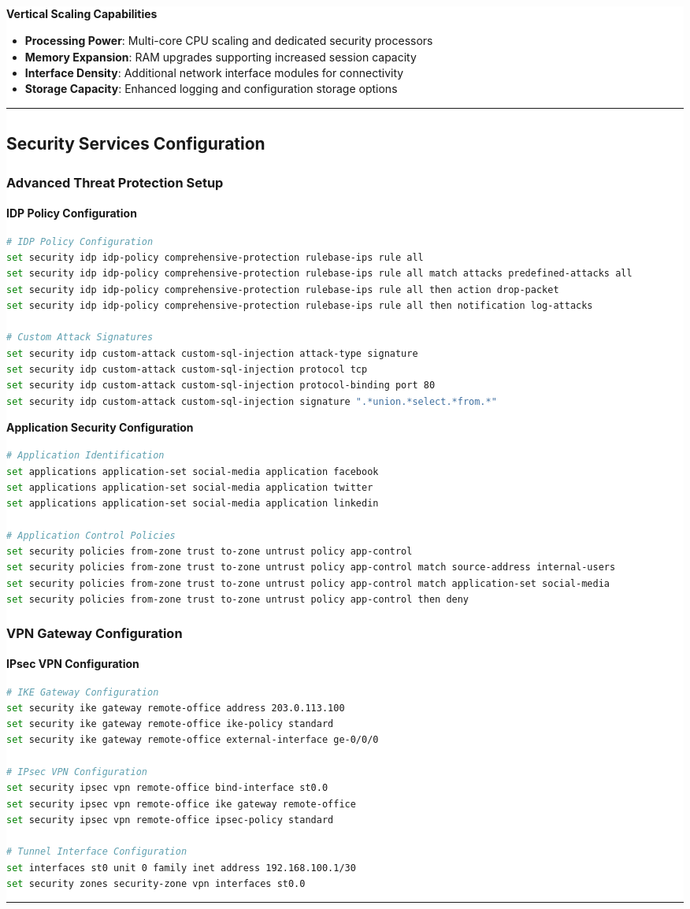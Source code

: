 **Vertical Scaling Capabilities**
- **Processing Power**: Multi-core CPU scaling and dedicated security processors
- **Memory Expansion**: RAM upgrades supporting increased session capacity
- **Interface Density**: Additional network interface modules for connectivity
- **Storage Capacity**: Enhanced logging and configuration storage options

---

## Security Services Configuration

### Advanced Threat Protection Setup

**IDP Policy Configuration**
```bash
# IDP Policy Configuration
set security idp idp-policy comprehensive-protection rulebase-ips rule all
set security idp idp-policy comprehensive-protection rulebase-ips rule all match attacks predefined-attacks all
set security idp idp-policy comprehensive-protection rulebase-ips rule all then action drop-packet
set security idp idp-policy comprehensive-protection rulebase-ips rule all then notification log-attacks

# Custom Attack Signatures
set security idp custom-attack custom-sql-injection attack-type signature
set security idp custom-attack custom-sql-injection protocol tcp
set security idp custom-attack custom-sql-injection protocol-binding port 80
set security idp custom-attack custom-sql-injection signature ".*union.*select.*from.*"
```

**Application Security Configuration**
```bash
# Application Identification
set applications application-set social-media application facebook
set applications application-set social-media application twitter
set applications application-set social-media application linkedin

# Application Control Policies
set security policies from-zone trust to-zone untrust policy app-control
set security policies from-zone trust to-zone untrust policy app-control match source-address internal-users
set security policies from-zone trust to-zone untrust policy app-control match application-set social-media
set security policies from-zone trust to-zone untrust policy app-control then deny
```

### VPN Gateway Configuration

**IPsec VPN Configuration**
```bash
# IKE Gateway Configuration
set security ike gateway remote-office address 203.0.113.100
set security ike gateway remote-office ike-policy standard
set security ike gateway remote-office external-interface ge-0/0/0

# IPsec VPN Configuration
set security ipsec vpn remote-office bind-interface st0.0
set security ipsec vpn remote-office ike gateway remote-office
set security ipsec vpn remote-office ipsec-policy standard

# Tunnel Interface Configuration
set interfaces st0 unit 0 family inet address 192.168.100.1/30
set security zones security-zone vpn interfaces st0.0
```

---